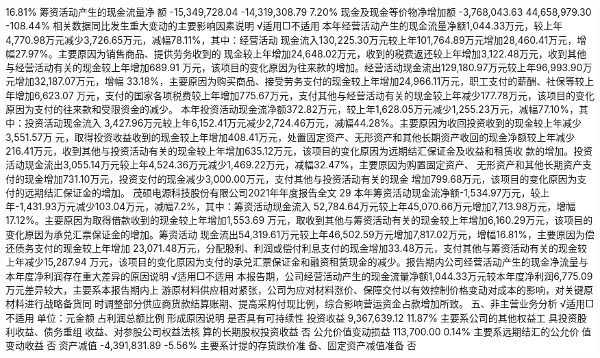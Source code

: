 16.81%
筹资活动产生的现金流量净
额
-15,349,728.04
-14,319,308.79
7.20%
现金及现金等价物净增加额
-3,768,043.63
44,658,979.30
-108.44%
相关数据同比发生重大变动的主要影响因素说明
√适用□不适用
本年经营活动产生的现金流量净额1,044.33万元，较上年4,770.98万元减少3,726.65万元，减幅78.11%，其中：经营活动
现金流入130,225.30万元较上年101,764.89万元增加28,460.41万元，增幅27.97%。主要原因为销售商品、提供劳务收到的
现金较上年增加24,648.02万元，收到的税费返还较上年增加3,122.48万元，收到其他与经营活动有关的现金较上年增加689.91
万元，该项目的变化原因为往来款的增加。经营活动现金流出129,180.97万元较上年96,993.90万元增加32,187.07万元，增幅
33.18%，主要原因为购买商品、接受劳务支付的现金较上年增加24,966.11万元，职工支付的薪酬、社保等较上年增加6,623.07
万元，支付的国家各项税费较上年增加775.67万元，支付其他与经营活动有关的现金较上年减少177.78万元，该项目的变化
原因为支付的往来款和受限资金的减少。
本年投资活动现金流净额372.82万元，较上年1,628.05万元减少1,255.23万元，减幅77.10%，其中：投资活动现金流入
3,427.96万元较上年6,152.41万元减少2,724.46万元，减幅44.28%。主要原因为收回投资收到的现金较上年减少3,551.57万
元，取得投资收益收到的现金较上年增加408.41万元，处置固定资产、无形资产和其他长期资产收回的现金净额较上年减少
216.41万元，收到其他与投资活动有关的现金较上年增加635.12万元，该项目的变化原因为远期结汇保证金及收益和租赁收
款的增加。投资活动现金流出3,055.14万元较上年4,524.36万元减少1,469.22万元，减幅32.47%，主要原因为购置固定资产、
无形资产和其他长期资产支付的现金增加731.10万元，投资支付的现金减少3,000.00万元，支付其他与投资活动有关的现金
增加799.68万元，该项目的变化原因为支付的远期结汇保证金的增加。
茂硕电源科技股份有限公司2021年年度报告全文
29
本年筹资活动现金流净额-1,534.97万元，较上年-1,431.93万元减少103.04万元，减幅7.2%，其中：筹资活动现金流入
52,784.64万元较上年45,070.66万元增加7,713.98万元，增幅17.12%。主要原因为取得借款收到的现金较上年增加1,553.69
万元，取收到其他与筹资活动有关的现金较上年增加6,160.29万元，该项目的变化原因为承兑汇票保证金的增加。筹资活动
现金流出54,319.61万元较上年46,502.59万元增加7,817.02万元，增幅16.81%，主要原因为偿还债务支付的现金较上年增加
23,071.48万元，分配股利、利润或偿付利息支付的现金增加33.48万元，支付其他与筹资活动有关的现金较上年减少15,287.94
万元，该项目的变化原因为支付的承兑汇票保证金和融资租赁现金的减少。报告期内公司经营活动产生的现金净流量与本年度净利润存在重大差异的原因说明
√适用□不适用
本报告期，公司经营活动产生的现金流量净额1,044.33万元较本年度净利润6,775.09万元差异较大，主要系本报告期内上
游原材料供应相对紧张，公司为应对材料涨价、保障交付以有效控制价格变动对成本的影响，对关键原材料进行战略备货同
时调整部分供应商货款结算账期、提高采购付现比例，综合影响营运资金占款增加所致。
五、非主营业务分析
√适用□不适用
单位：元金额
占利润总额比例
形成原因说明
是否具有可持续性
投资收益
9,367,639.12
11.87%
主要系公司的其他权益工
具投资股利收益、债务重组
收益、对参股公司权益法核
算的长期股权投资收益
否
公允价值变动损益
113,700.00
0.14%
主要系远期结汇的公允价
值变动收益
否
资产减值
-4,391,831.89
-5.56%
主要系计提的存货跌价准
备、固定资产减值准备
否